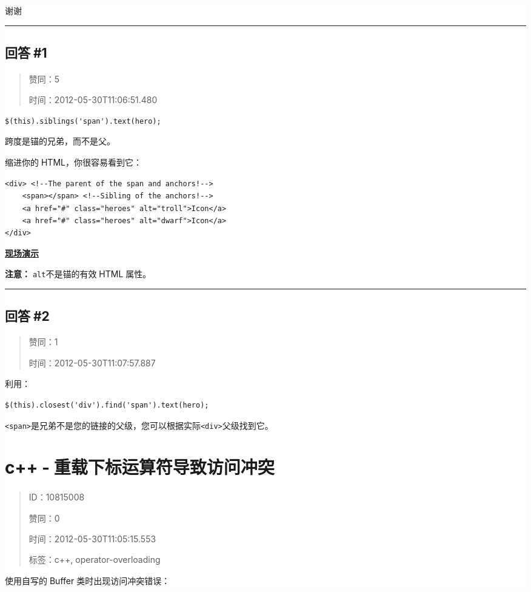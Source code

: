 谢谢

* * *

## 回答 #1

> 赞同：5
> 
> 时间：2012-05-30T11:06:51.480

```
$(this).siblings('span').text(hero); 
```

跨度是锚的兄弟，而不是父。

缩进你的 HTML，你很容易看到它：

```
<div> <!--The parent of the span and anchors!-->
    <span></span> <!--Sibling of the anchors!-->
    <a href="#" class="heroes" alt="troll">Icon</a>
    <a href="#" class="heroes" alt="dwarf">Icon</a>
</div> 
```

[**现场演示**](http://jsfiddle.net/cXr29/3/)

**注意：** `alt`不是锚的有效 HTML 属性。

* * *

## 回答 #2

> 赞同：1
> 
> 时间：2012-05-30T11:07:57.887

利用：

```
$(this).closest('div').find('span').text(hero); 
```

`<span>`是兄弟不是您的链接的父级，您可以根据实际`<div>`父级找到它。

# c++ - 重载下标运算符导致访问冲突

> ID：10815008
> 
> 赞同：0
> 
> 时间：2012-05-30T11:05:15.553
> 
> 标签：c++, operator-overloading

使用自写的 Buffer 类时出现访问冲突错误：
